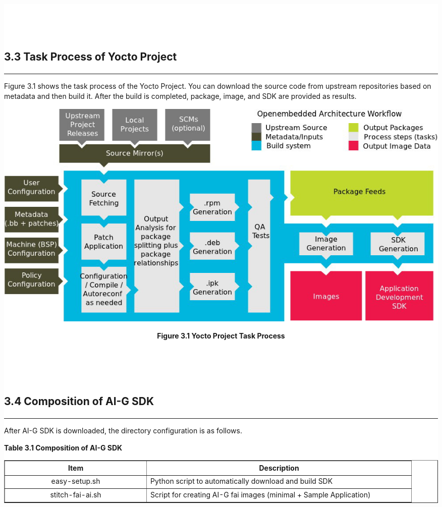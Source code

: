 <br/><br/><br/>

## 3.3 Task Process of Yocto Project
---
Figure 3.1 shows the task process of the Yocto Project. You can download the source code from upstream repositories based on metadata and then build it. After the build is completed, package, image, and SDK are provided as results. 


<p align="center"><img src="https://raw.githubusercontent.com/topst-development/Documentation/refs/heads/main/Assets/TOPST%20AI-G/Software/Linux%20SDK/2.%20Yocto%20Project.png" ></p>

<p align="center"><strong>Figure 3.1 Yocto Project Task Process</strong></p>

<br/><br/><br/>

## 3.4 Composition of AI-G SDK
---
After AI-G SDK is downloaded, the directory configuration is as follows.


**Table 3.1 Composition of AI-G SDK**
<table border="1" cellspacing="0" cellpadding="5">
  <colgroup>
    <col style="width: 10%">
    <col style="width: 10%">
    <col style="width: 10%">
    <col style="width: 56%">
  </colgroup>
  <thead>
    <tr>
      <th colspan="3"style="text-align: center; vertical-align: middle;"><strong>Item</strong></th>
      <th style="text-align: center; vertical-align: middle;" ><strong>Description</strong></th>
    </tr>
  </thead>
  <tbody>
  <tr>
      <td colspan="3"style="text-align: center; vertical-align: middle;">easy-setup.sh</td>
      <td>Python script to automatically download and build SDK</td>
    </tr>
    <tr>
      <td colspan="3"style="text-align: center; vertical-align: middle;">stitch-fai-ai.sh</td>
      <td>Script for creating AI-G fai images (minimal + Sample Application)</td>
    </tr>